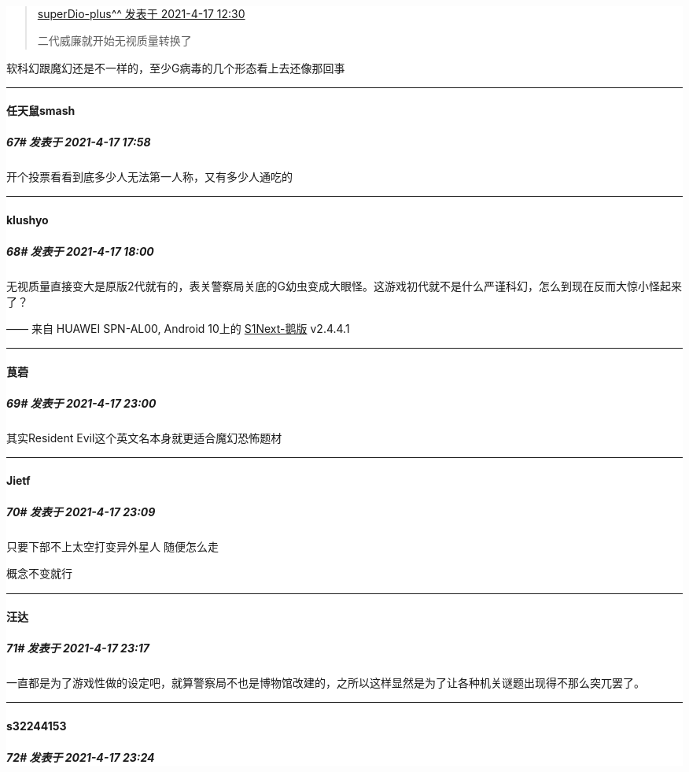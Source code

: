 
<blockquote><a href="httphttps://bbs.saraba1st.com/2b/forum.php?mod=redirect&amp;goto=findpost&amp;pid=50965882&amp;ptid=1999398" target="_blank">superDio-plus^^ 发表于 2021-4-17 12:30</a>

二代威廉就开始无视质量转换了</blockquote>
软科幻跟魔幻还是不一样的，至少G病毒的几个形态看上去还像那回事


*****

####  任天鼠smash  
##### 67#       发表于 2021-4-17 17:58


开个投票看看到底多少人无法第一人称，又有多少人通吃的


*****

####  klushyo  
##### 68#       发表于 2021-4-17 18:00


无视质量直接变大是原版2代就有的，表关警察局关底的G幼虫变成大眼怪。这游戏初代就不是什么严谨科幻，怎么到现在反而大惊小怪起来了？

—— 来自 HUAWEI SPN-AL00, Android 10上的 [S1Next-鹅版](https://github.com/ykrank/S1-Next/releases) v2.4.4.1


*****

####  茛菪  
##### 69#       发表于 2021-4-17 23:00


其实Resident Evil这个英文名本身就更适合魔幻恐怖题材


*****

####  Jietf  
##### 70#       发表于 2021-4-17 23:09


只要下部不上太空打变异外星人 随便怎么走

概念不变就行


*****

####  汪达  
##### 71#       发表于 2021-4-17 23:17


一直都是为了游戏性做的设定吧，就算警察局不也是博物馆改建的，之所以这样显然是为了让各种机关谜题出现得不那么突兀罢了。


*****

####  s32244153  
##### 72#       发表于 2021-4-17 23:24
